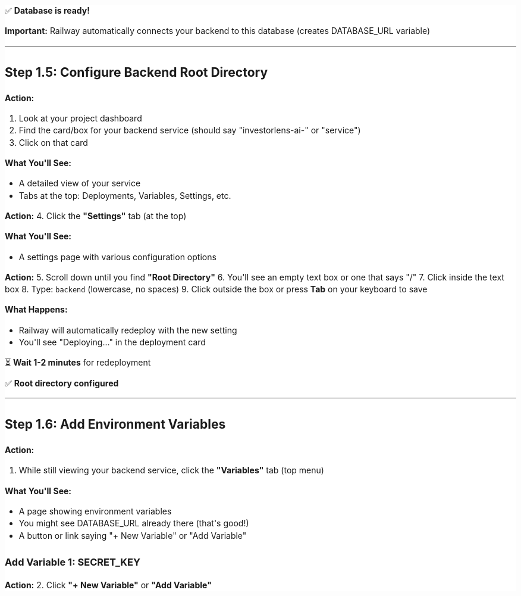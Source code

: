 ✅ **Database is ready!**

**Important:** Railway automatically connects your backend to this database (creates DATABASE_URL variable)

---

## Step 1.5: Configure Backend Root Directory

**Action:**
1. Look at your project dashboard
2. Find the card/box for your backend service (should say "investorlens-ai-" or "service")
3. Click on that card

**What You'll See:**
- A detailed view of your service
- Tabs at the top: Deployments, Variables, Settings, etc.

**Action:**
4. Click the **"Settings"** tab (at the top)

**What You'll See:**
- A settings page with various configuration options

**Action:**
5. Scroll down until you find **"Root Directory"**
6. You'll see an empty text box or one that says "/"
7. Click inside the text box
8. Type: `backend` (lowercase, no spaces)
9. Click outside the box or press **Tab** on your keyboard to save

**What Happens:**
- Railway will automatically redeploy with the new setting
- You'll see "Deploying..." in the deployment card

⏳ **Wait 1-2 minutes** for redeployment

✅ **Root directory configured**

---

## Step 1.6: Add Environment Variables

**Action:**
1. While still viewing your backend service, click the **"Variables"** tab (top menu)

**What You'll See:**
- A page showing environment variables
- You might see DATABASE_URL already there (that's good!)
- A button or link saying "+ New Variable" or "Add Variable"

### Add Variable 1: SECRET_KEY

**Action:**
2. Click **"+ New Variable"** or **"Add Variable"**
